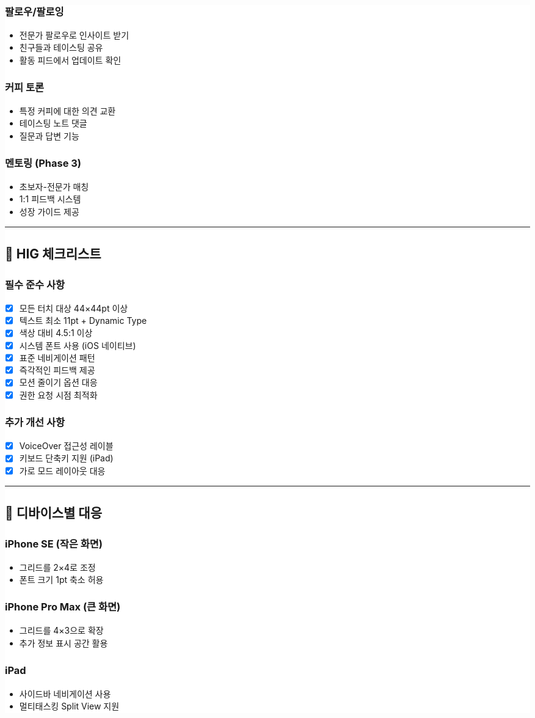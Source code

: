 ### 팔로우/팔로잉
- 전문가 팔로우로 인사이트 받기
- 친구들과 테이스팅 공유
- 활동 피드에서 업데이트 확인

### 커피 토론
- 특정 커피에 대한 의견 교환
- 테이스팅 노트 댓글
- 질문과 답변 기능

### 멘토링 (Phase 3)
- 초보자-전문가 매칭
- 1:1 피드백 시스템
- 성장 가이드 제공

---

## 🔧 HIG 체크리스트

### 필수 준수 사항
- [x] 모든 터치 대상 44×44pt 이상
- [x] 텍스트 최소 11pt + Dynamic Type
- [x] 색상 대비 4.5:1 이상
- [x] 시스템 폰트 사용 (iOS 네이티브)
- [x] 표준 네비게이션 패턴
- [x] 즉각적인 피드백 제공
- [x] 모션 줄이기 옵션 대응
- [x] 권한 요청 시점 최적화

### 추가 개선 사항
- [x] VoiceOver 접근성 레이블
- [x] 키보드 단축키 지원 (iPad)
- [x] 가로 모드 레이아웃 대응

---

## 📱 디바이스별 대응

### iPhone SE (작은 화면)
- 그리드를 2×4로 조정
- 폰트 크기 1pt 축소 허용

### iPhone Pro Max (큰 화면)
- 그리드를 4×3으로 확장
- 추가 정보 표시 공간 활용

### iPad
- 사이드바 네비게이션 사용
- 멀티태스킹 Split View 지원